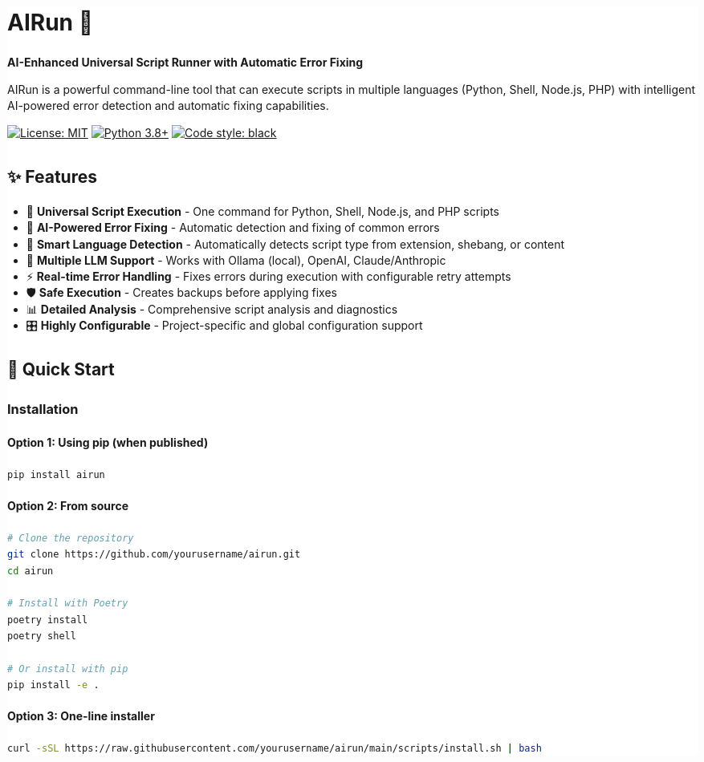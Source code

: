 # AIRun 🚀

**AI-Enhanced Universal Script Runner with Automatic Error Fixing**

AIRun is a powerful command-line tool that can execute scripts in multiple languages (Python, Shell, Node.js, PHP) with intelligent AI-powered error detection and automatic fixing capabilities.

[![License: MIT](https://img.shields.io/badge/License-MIT-yellow.svg)](https://opensource.org/licenses/MIT)
[![Python 3.8+](https://img.shields.io/badge/python-3.8+-blue.svg)](https://www.python.org/downloads/)
[![Code style: black](https://img.shields.io/badge/code%20style-black-000000.svg)](https://github.com/psf/black)

## ✨ Features

- 🔄 **Universal Script Execution** - One command for Python, Shell, Node.js, and PHP scripts
- 🤖 **AI-Powered Error Fixing** - Automatic detection and fixing of common errors
- 🎯 **Smart Language Detection** - Automatically detects script type from extension, shebang, or content
- 🔌 **Multiple LLM Support** - Works with Ollama (local), OpenAI, Claude/Anthropic
- ⚡ **Real-time Error Handling** - Fixes errors during execution with configurable retry attempts
- 🛡️ **Safe Execution** - Creates backups before applying fixes
- 📊 **Detailed Analysis** - Comprehensive script analysis and diagnostics
- 🎛️ **Highly Configurable** - Project-specific and global configuration support

## 🚀 Quick Start

### Installation

#### Option 1: Using pip (when published)
```bash
pip install airun
```

#### Option 2: From source
```bash
# Clone the repository
git clone https://github.com/yourusername/airun.git
cd airun

# Install with Poetry
poetry install
poetry shell

# Or install with pip
pip install -e .
```

#### Option 3: One-line installer
```bash
curl -sSL https://raw.githubusercontent.com/yourusername/airun/main/scripts/install.sh | bash
```
